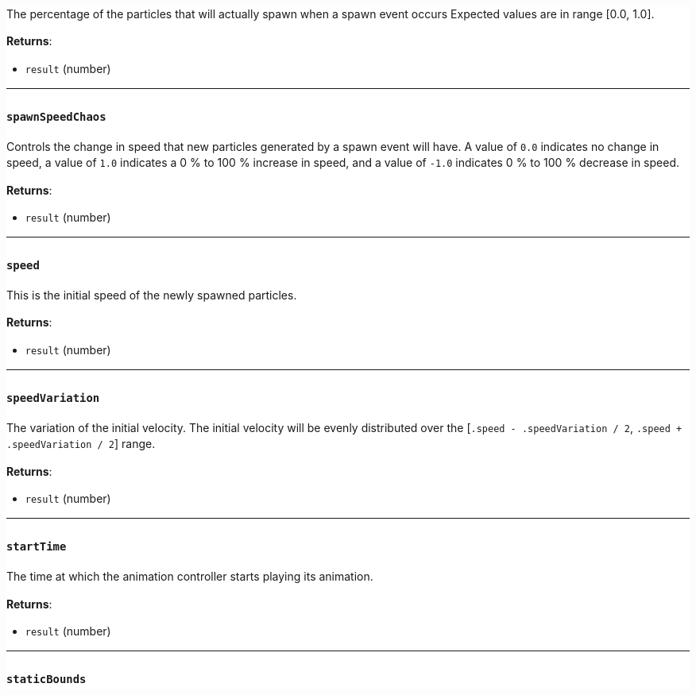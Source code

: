 The percentage of the particles that will actually spawn when a spawn event occurs Expected values are in range [0.0, 1.0].

**Returns**:

* `result` (number)

***

### `spawnSpeedChaos`
<div class="search_terms" style="display: none">spawnspeedchaos</div>

Controls the change in speed that new particles generated by a spawn event will have. A value of `0.0` indicates no change in speed, a value of `1.0` indicates a 0 % to 100 % increase in speed, and a value of `-1.0` indicates 0 % to 100 % decrease in speed.

**Returns**:

* `result` (number)

***

### `speed`
<div class="search_terms" style="display: none">speed</div>

This is the initial speed of the newly spawned particles.

**Returns**:

* `result` (number)

***

### `speedVariation`
<div class="search_terms" style="display: none">speedvariation</div>

The variation of the initial velocity. The initial velocity will be evenly distributed over the [`.speed - .speedVariation / 2`, `.speed + .speedVariation / 2`] range.

**Returns**:

* `result` (number)

***

### `startTime`
<div class="search_terms" style="display: none">starttime</div>

The time at which the animation controller starts playing its animation.

**Returns**:

* `result` (number)

***

### `staticBounds`
<div class="search_terms" style="display: none">staticbounds</div>
